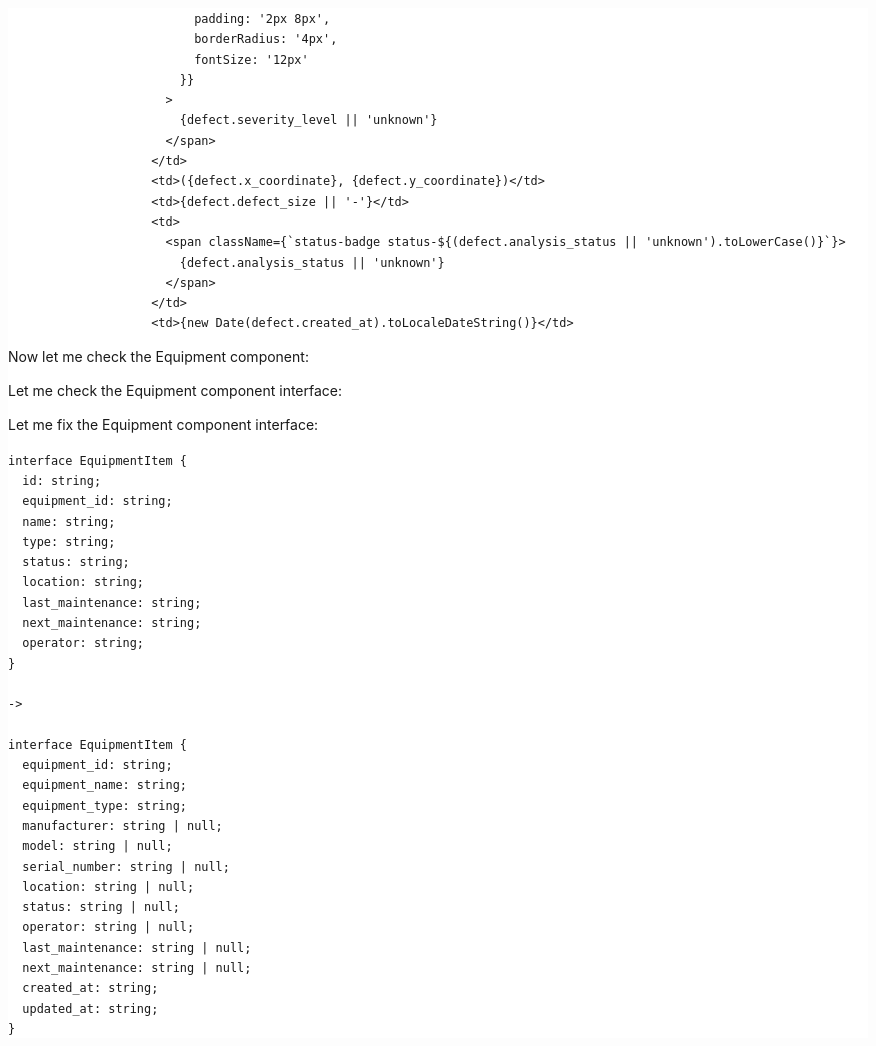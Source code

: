 ```typescriptreact
                          padding: '2px 8px',
                          borderRadius: '4px',
                          fontSize: '12px'
                        }}
                      >
                        {defect.severity_level || 'unknown'}
                      </span>
                    </td>
                    <td>({defect.x_coordinate}, {defect.y_coordinate})</td>
                    <td>{defect.defect_size || '-'}</td>
                    <td>
                      <span className={`status-badge status-${(defect.analysis_status || 'unknown').toLowerCase()}`}>
                        {defect.analysis_status || 'unknown'}
                      </span>
                    </td>
                    <td>{new Date(defect.created_at).toLocaleDateString()}</td>
```

Now let me check the Equipment component:


Let me check the Equipment component interface:


Let me fix the Equipment component interface:


```typescriptreact
interface EquipmentItem {
  id: string;
  equipment_id: string;
  name: string;
  type: string;
  status: string;
  location: string;
  last_maintenance: string;
  next_maintenance: string;
  operator: string;
}

->

interface EquipmentItem {
  equipment_id: string;
  equipment_name: string;
  equipment_type: string;
  manufacturer: string | null;
  model: string | null;
  serial_number: string | null;
  location: string | null;
  status: string | null;
  operator: string | null;
  last_maintenance: string | null;
  next_maintenance: string | null;
  created_at: string;
  updated_at: string;
}
```
